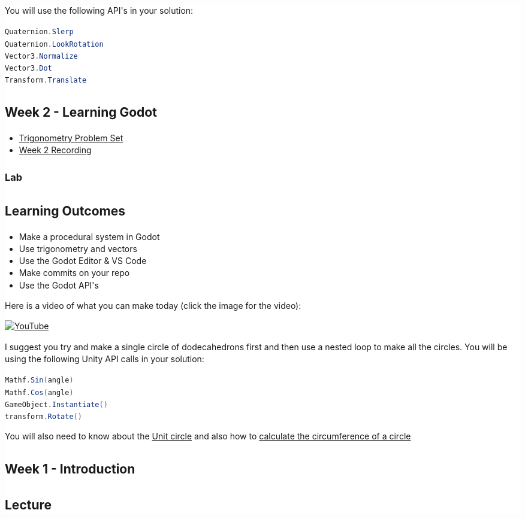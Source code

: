 You will use the following API's in your solution:

```C#
Quaternion.Slerp
Quaternion.LookRotation
Vector3.Normalize
Vector3.Dot
Transform.Translate
```

## Week 2 - Learning Godot
- [Trigonometry Problem Set](https://1.cdn.edl.io/IDqRlI8C9dRkoqehbbdHBrcGT6m87gkCQuMKTkp0U7JvHvuG.pdf)
- [Week 2 Recording](https://tudublin-my.sharepoint.com/:v:/g/personal/bryan_duggan_tudublin_ie/EYkCd5ALm3BFvsAamhfMrYUBvxxlS0AYrU8oZ23hvNwMVg?e=zhZ2D1&nav=eyJyZWZlcnJhbEluZm8iOnsicmVmZXJyYWxBcHAiOiJTdHJlYW1XZWJBcHAiLCJyZWZlcnJhbFZpZXciOiJTaGFyZURpYWxvZyIsInJlZmVycmFsQXBwUGxhdGZvcm0iOiJXZWIiLCJyZWZlcnJhbE1vZGUiOiJ2aWV3In19)

### Lab 

## Learning Outcomes
- Make a procedural system in Godot
- Use trigonometry and vectors
- Use the Godot Editor & VS Code
- Make commits on your repo
- Use the Godot API's


Here is a video of what you can make today (click the image for the video):

[![YouTube](http://img.youtube.com/vi/tL6ux8isdgY/0.jpg)](https://www.youtube.com/watch?v=tL6ux8isdgY)

I suggest you try and make a single circle of dodecahedrons first and then use a nested loop to make all the circles. You will be using the following Unity API calls in your solution:

```C#
Mathf.Sin(angle)
Mathf.Cos(angle)
GameObject.Instantiate()
transform.Rotate()
```

You will also need to know about the [Unit circle](https://www.khanacademy.org/math/algebra2/x2ec2f6f830c9fb89:trig/x2ec2f6f830c9fb89:unit-circle/v/unit-circle-definition-of-trig-functions-1) and also how to [calculate the circumference of a circle](https://www.wikihow.com/Calculate-the-Circumference-of-a-Circle)


## Week 1 - Introduction

## Lecture
